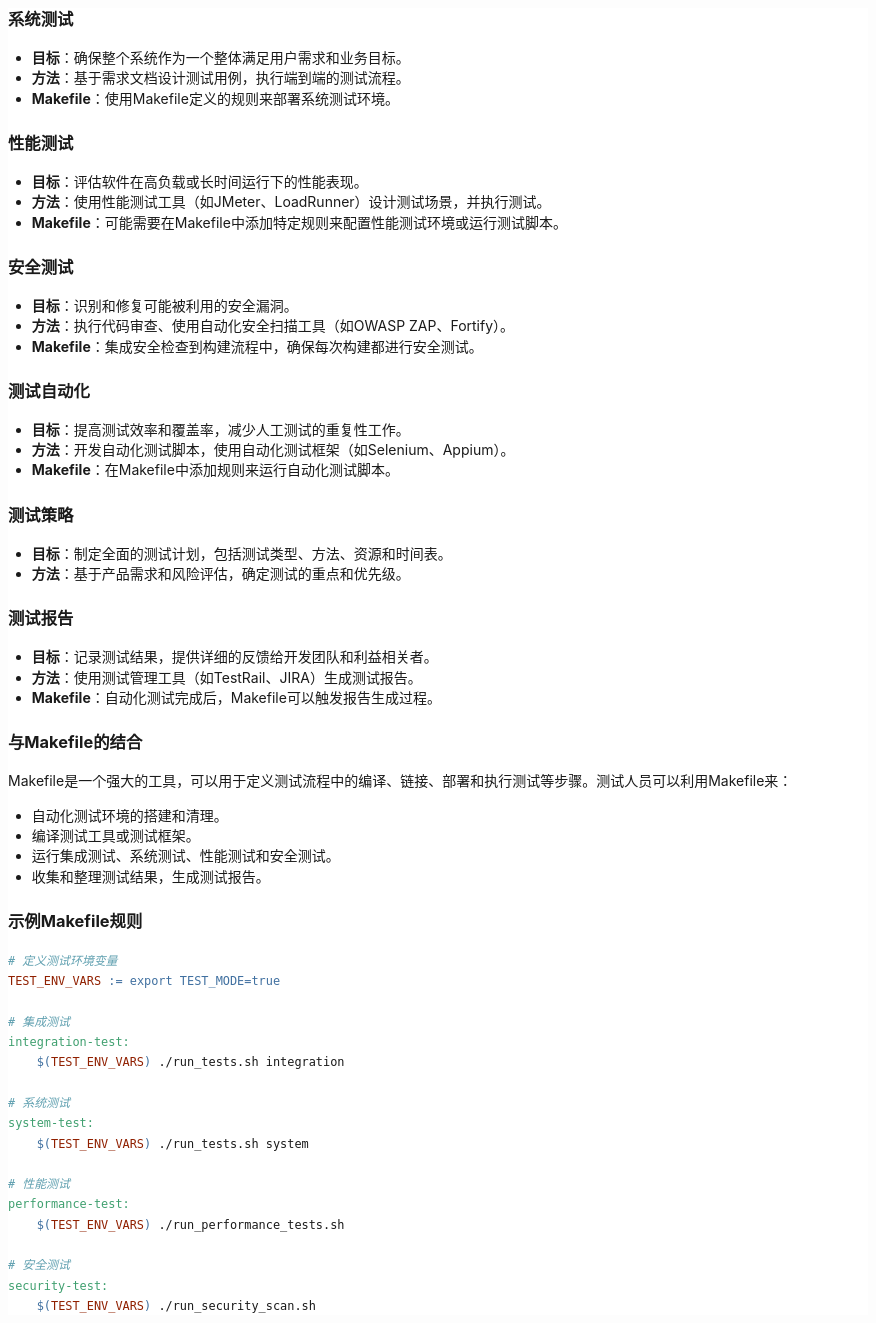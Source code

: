 ### 系统测试

- **目标**：确保整个系统作为一个整体满足用户需求和业务目标。
- **方法**：基于需求文档设计测试用例，执行端到端的测试流程。
- **Makefile**：使用Makefile定义的规则来部署系统测试环境。

### 性能测试

- **目标**：评估软件在高负载或长时间运行下的性能表现。
- **方法**：使用性能测试工具（如JMeter、LoadRunner）设计测试场景，并执行测试。
- **Makefile**：可能需要在Makefile中添加特定规则来配置性能测试环境或运行测试脚本。

### 安全测试

- **目标**：识别和修复可能被利用的安全漏洞。
- **方法**：执行代码审查、使用自动化安全扫描工具（如OWASP ZAP、Fortify）。
- **Makefile**：集成安全检查到构建流程中，确保每次构建都进行安全测试。

### 测试自动化

- **目标**：提高测试效率和覆盖率，减少人工测试的重复性工作。
- **方法**：开发自动化测试脚本，使用自动化测试框架（如Selenium、Appium）。
- **Makefile**：在Makefile中添加规则来运行自动化测试脚本。

### 测试策略

- **目标**：制定全面的测试计划，包括测试类型、方法、资源和时间表。
- **方法**：基于产品需求和风险评估，确定测试的重点和优先级。

### 测试报告

- **目标**：记录测试结果，提供详细的反馈给开发团队和利益相关者。
- **方法**：使用测试管理工具（如TestRail、JIRA）生成测试报告。
- **Makefile**：自动化测试完成后，Makefile可以触发报告生成过程。

### 与Makefile的结合

Makefile是一个强大的工具，可以用于定义测试流程中的编译、链接、部署和执行测试等步骤。测试人员可以利用Makefile来：

- 自动化测试环境的搭建和清理。
- 编译测试工具或测试框架。
- 运行集成测试、系统测试、性能测试和安全测试。
- 收集和整理测试结果，生成测试报告。

### 示例Makefile规则

```makefile
# 定义测试环境变量
TEST_ENV_VARS := export TEST_MODE=true

# 集成测试
integration-test:
	$(TEST_ENV_VARS) ./run_tests.sh integration

# 系统测试
system-test:
	$(TEST_ENV_VARS) ./run_tests.sh system

# 性能测试
performance-test:
	$(TEST_ENV_VARS) ./run_performance_tests.sh

# 安全测试
security-test:
	$(TEST_ENV_VARS) ./run_security_scan.sh
```